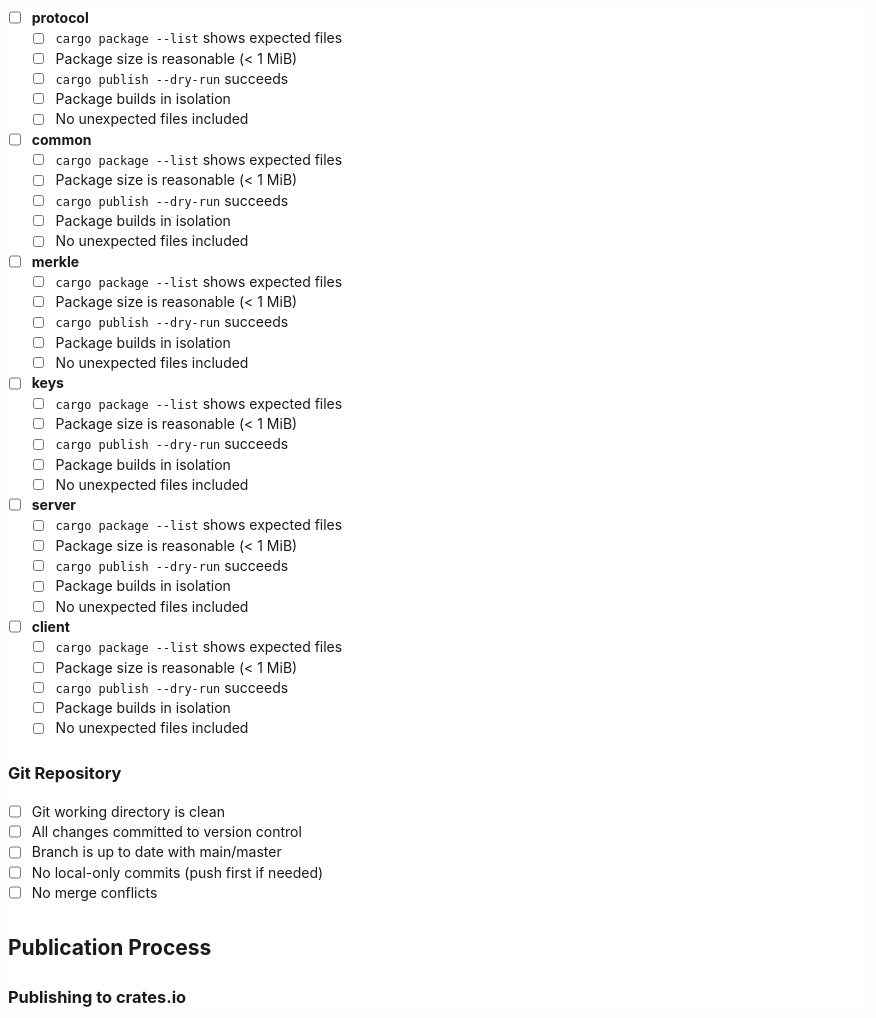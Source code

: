 - [ ] **protocol**
  - [ ] `cargo package --list` shows expected files
  - [ ] Package size is reasonable (< 1 MiB)
  - [ ] `cargo publish --dry-run` succeeds
  - [ ] Package builds in isolation
  - [ ] No unexpected files included

- [ ] **common**
  - [ ] `cargo package --list` shows expected files
  - [ ] Package size is reasonable (< 1 MiB)
  - [ ] `cargo publish --dry-run` succeeds
  - [ ] Package builds in isolation
  - [ ] No unexpected files included

- [ ] **merkle**
  - [ ] `cargo package --list` shows expected files
  - [ ] Package size is reasonable (< 1 MiB)
  - [ ] `cargo publish --dry-run` succeeds
  - [ ] Package builds in isolation
  - [ ] No unexpected files included

- [ ] **keys**
  - [ ] `cargo package --list` shows expected files
  - [ ] Package size is reasonable (< 1 MiB)
  - [ ] `cargo publish --dry-run` succeeds
  - [ ] Package builds in isolation
  - [ ] No unexpected files included

- [ ] **server**
  - [ ] `cargo package --list` shows expected files
  - [ ] Package size is reasonable (< 1 MiB)
  - [ ] `cargo publish --dry-run` succeeds
  - [ ] Package builds in isolation
  - [ ] No unexpected files included

- [ ] **client**
  - [ ] `cargo package --list` shows expected files
  - [ ] Package size is reasonable (< 1 MiB)
  - [ ] `cargo publish --dry-run` succeeds
  - [ ] Package builds in isolation
  - [ ] No unexpected files included

### Git Repository

- [ ] Git working directory is clean
- [ ] All changes committed to version control
- [ ] Branch is up to date with main/master
- [ ] No local-only commits (push first if needed)
- [ ] No merge conflicts

## Publication Process

### Publishing to crates.io
